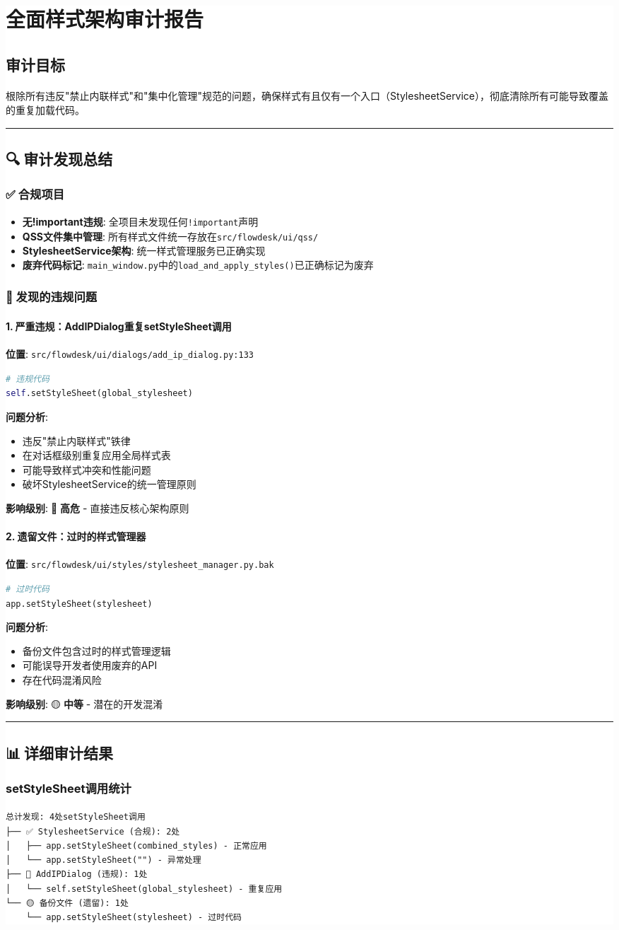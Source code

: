 # 全面样式架构审计报告

## 审计目标
根除所有违反"禁止内联样式"和"集中化管理"规范的问题，确保样式有且仅有一个入口（StylesheetService），彻底清除所有可能导致覆盖的重复加载代码。

---

## 🔍 审计发现总结

### ✅ 合规项目
- **无!important违规**: 全项目未发现任何`!important`声明
- **QSS文件集中管理**: 所有样式文件统一存放在`src/flowdesk/ui/qss/`
- **StylesheetService架构**: 统一样式管理服务已正确实现
- **废弃代码标记**: `main_window.py`中的`load_and_apply_styles()`已正确标记为废弃

### 🚨 发现的违规问题

#### 1. 严重违规：AddIPDialog重复setStyleSheet调用
**位置**: `src/flowdesk/ui/dialogs/add_ip_dialog.py:133`
```python
# 违规代码
self.setStyleSheet(global_stylesheet)
```

**问题分析**:
- 违反"禁止内联样式"铁律
- 在对话框级别重复应用全局样式表
- 可能导致样式冲突和性能问题
- 破坏StylesheetService的统一管理原则

**影响级别**: 🔴 **高危** - 直接违反核心架构原则

#### 2. 遗留文件：过时的样式管理器
**位置**: `src/flowdesk/ui/styles/stylesheet_manager.py.bak`
```python
# 过时代码
app.setStyleSheet(stylesheet)
```

**问题分析**:
- 备份文件包含过时的样式管理逻辑
- 可能误导开发者使用废弃的API
- 存在代码混淆风险

**影响级别**: 🟡 **中等** - 潜在的开发混淆

---

## 📊 详细审计结果

### setStyleSheet调用统计
```
总计发现: 4处setStyleSheet调用
├── ✅ StylesheetService (合规): 2处
│   ├── app.setStyleSheet(combined_styles) - 正常应用
│   └── app.setStyleSheet("") - 异常处理
├── 🚨 AddIPDialog (违规): 1处
│   └── self.setStyleSheet(global_stylesheet) - 重复应用
└── 🟡 备份文件 (遗留): 1处
    └── app.setStyleSheet(stylesheet) - 过时代码
```
